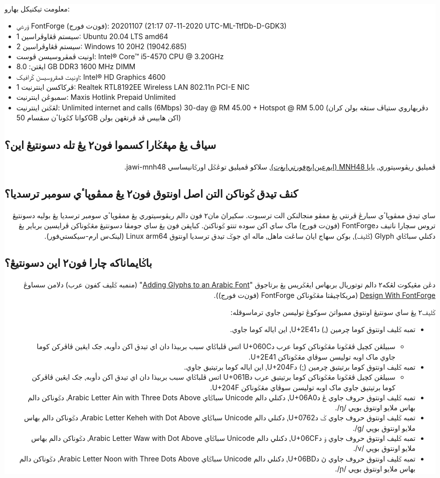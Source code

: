 
معلومت تيکنيکل بهارو:

<ul>
<li>ۏرسي FontForge (فون‌ت فورج): 20201107 (2020-11-07 21:17 UTC-ML-TtfDb-D-GDK3)</li>
<li>سيستم ڤڠاوڤراسين 1: Ubuntu 20.04 LTS amd64</li>
<li>سيستم ڤڠاوڤراسين 2: Windows 10 20H2 (19042.685)</li>
<li>اونيت ڤمڤروسيسن ڤوست: Intel® Core™ i5-4570 CPU @ 3.20GHz</li>
<li>ايڠتن: 8.0 GB DDR3 1600 MHz DIMM</li>
<li>اونيت ڤمڤروسيسن ݢرافيک: Intel® HD Graphics 4600</li>
<li>ڤرکاکسن اينترنيت 1: Realtek RTL8192EE Wireless LAN 802.11n PCI-E NIC</li>
<li>سمبوڠن اينترنيت: Maxis Hotlink Prepaid Unlimited</li>
<li>لڠݢنن اينترنيت: Unlimited internet and calls (6Mbps) 30-day @ RM 45.00 + Hotspot @ RM 5.00 (دڤربهاروي ستياڤ ستڠه بولن کران کواتا کݢوناٴن سقسام 50GB اکن هابيس ڤد ڤرتڠهن بولن)</li>
</ul>
</div>


## سياڤ يڠ مڽڠݢارا کسموا فون٢ يڠ تله دسونتيڠ اين؟

<div lang="ms-Arab" dir="rtl">
ڤميليق ريڤوسيتوري⹁ <a href="https://meta.mnh48.moe">يايا MNH48 (ايم‌عين‌ايچ‌فورتي‌ايغ‌ت)</a>⹁ سلاکو ڤميليق توڠݢل اورݢانيساسي jawi-mnh48.
</div>


## کنڤ تيدق ݢوناکن التن اصل اونتوق فون٢ يڠ ممڤوڽاٴي سومبر ترسديا؟

<div lang="ms-Arab" dir="rtl">
ساي تيدق ممڤوڽاٴي سبارڠ ڤرنتي يڠ ممڤو منجالنکن الت ترسبوت. سکيراڽ مان٢ فون دالم ريڤوسيتوري يڠ ممڤوڽاٴي سومبر ترسديا يڠ بوليه دسونتيڠ تروس سچارا ناتيف دFontForge (فون‌ت فورج) ماک ساي اکن سوده تنتو ݢوناکنڽ. کباڽقن فون يڠ ساي جومڤا دسونتيڠ مڠݢوناکن ڤرايسين برباير يڠ دکنلي سباݢاي Glyph (ݢليف)⹁ بوکن سهاج اياڽ ساڠت ماهل⹁ ماله اي جوݢ تيدق ترسديا اونتوق Linux arm64 (لينک‌س ارم-سيکستي‌فور).
</div>


## باݢايماناکه چارا فون٢ اين دسونتيڠ؟

<div lang="ms-Arab" dir="rtl">
دڠن مڠيکوت لڠکه٢ دالم توتوريال بربهاس ايڠݢريس يڠ برتاجوق "<a href="http://designwithfontforge.com/en-US/Adding_Glyphs_to_an_Arabic_Font.html">Adding Glyphs to an Arabic Font</a>" (منمبه ݢليف کفون عرب) دلامن سساوڠ <a href="http://designwithfontforge.com/">Design With FontForge</a> (مريکاچيڤتا مڠݢوناکن FontForge (فون‌ت فورج)).

ݢليف٢ يڠ ساي سونتيڠ اونتوق ممبواتڽ سوکوڠ توليسن جاوي ترماسوقله:

<ul>
<li>تمبه ݢليف اونتوق کوما چرمين (⹁) دU+2E41⹁ اين اياله کوما جاوي.</li>
  <ul>
  <li>سبيلڠن کچيل ڤڠݢونا مڠݢوناکن کوما عرب دU+060C اتس ڤلباݢاي سبب بربيذا دان اي تيدق اکن دأوبه⹁ جک ايڠين ڤاڤرکن کوما جاوي ماک اوبه توليسن سوڤاي مڠݢوناکن U+2E41.</li>
  </ul>
<li>تمبه ݢليف اونتوق کوما برتيتيق چرمين (⁏) دU+204F⹁ اين اياله کوما برتيتيق جاوي.
  <ul>
  <li>سبيلڠن کچيل ڤڠݢونا مڠݢوناکن کوما برتيتيق عرب دU+061B اتس ڤلباݢاي سبب بربيذا دان اي تيدق اکن دأوبه⹁ جک ايڠين ڤاڤرکن کوما برتيتيق جاوي ماک اوبه توليسن سوڤاي مڠݢوناکن U+204F.</li>
  </ul></li>
<li>تمبه ݢليف اونتوق حروف جاوي ڠ دU+06A0⹁ دکنلي دالم Unicode سباݢاي Arabic Letter Ain with Three Dots Above⹁ دݢوناکن دالم بهاس ملايو اونتوق بوڽي /ŋ/.</li>
<li>تمبه ݢليف اونتوق حروف جاوي ݢ دU+0762⹁ دکنلي دالم Unicode سباݢاي Arabic Letter Keheh with Dot Above⹁ دݢوناکن دالم بهاس ملايو اونتوق بوڽي /g/.</li>
<li>تمبه ݢليف اونتوق حروف جاوي ۏ دU+06CF⹁ دکنلي دالم Unicode سباݢاي Arabic Letter Waw with Dot Above⹁ دݢوناکن دالم بهاس ملايو اونتوق بوڽي /v/.</li>
<li>تمبه ݢليف اونتوق حروف جاوي ڽ دU+06BD⹁ دکنلي دالم Unicode سباݢاي Arabic Letter Noon with Three Dots Above⹁ دݢوناکن دالم بهاس ملايو اونتوق بوڽي /ɲ/.</li>